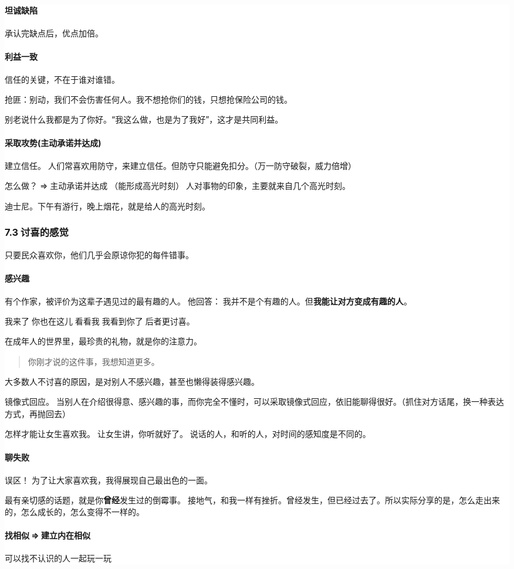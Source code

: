 #### 坦诚缺陷
承认完缺点后，优点加倍。


#### 利益一致
信任的关键，不在于谁对谁错。

抢匪：别动，我们不会伤害任何人。我不想抢你们的钱，只想抢保险公司的钱。

别老说什么我都是为了你好。“我这么做，也是为了我好”，这才是共同利益。

#### 采取攻势(主动承诺并达成)
建立信任。
人们常喜欢用防守，来建立信任。但防守只能避免扣分。（万一防守破裂，威力倍增）

怎么做？
=> 主动承诺并达成
（能形成高光时刻）
人对事物的印象，主要就来自几个高光时刻。

迪士尼。下午有游行，晚上烟花，就是给人的高光时刻。

### 7.3 讨喜的感觉
只要民众喜欢你，他们几乎会原谅你犯的每件错事。

#### 感兴趣
有个作家，被评价为这辈子遇见过的最有趣的人。
他回答：
我并不是个有趣的人。但**我能让对方变成有趣的人**。

我来了  你也在这儿
看看我  我看到你了
后者更讨喜。


在成年人的世界里，最珍贵的礼物，就是你的注意力。
> 你刚才说的这件事，我想知道更多。

大多数人不讨喜的原因，是对别人不感兴趣，甚至也懒得装得感兴趣。

镜像式回应。
当别人在介绍很得意、感兴趣的事，而你完全不懂时，可以采取镜像式回应，依旧能聊得很好。（抓住对方话尾，换一种表达方式，再抛回去）


怎样才能让女生喜欢我。
让女生讲，你听就好了。
说话的人，和听的人，对时间的感知度是不同的。

#### 聊失败
误区！
为了让大家喜欢我，我得展现自己最出色的一面。

最有亲切感的话题，就是你**曾经**发生过的倒霉事。
接地气，和我一样有挫折。曾经发生，但已经过去了。所以实际分享的是，怎么走出来的，怎么成长的，怎么变得不一样的。


#### 找相似 => 建立内在相似
可以找不认识的人一起玩一玩
